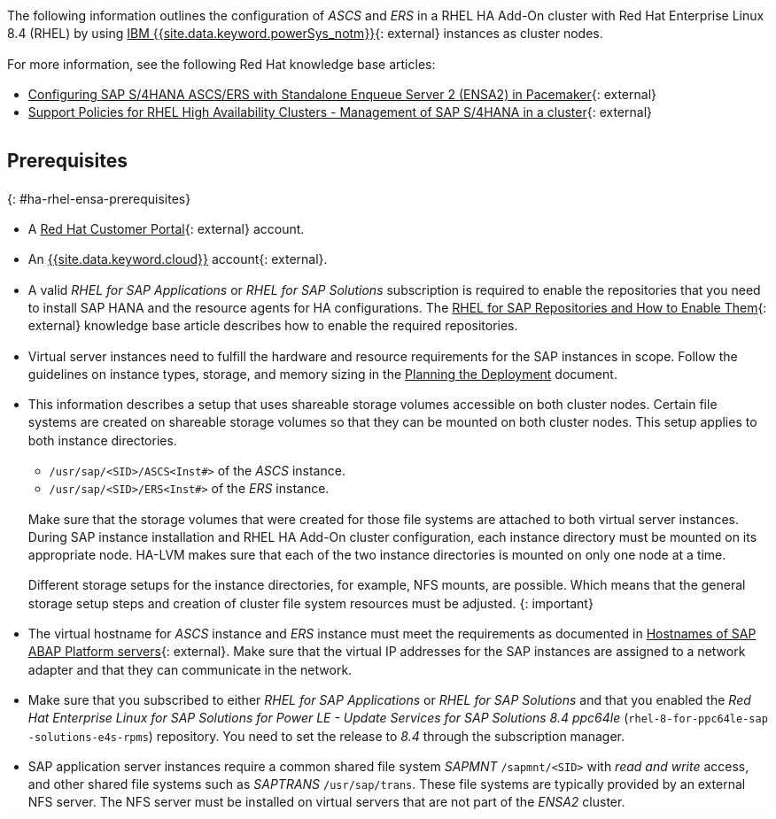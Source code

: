 The following information outlines the configuration of *ASCS* and *ERS* in a RHEL HA Add-On cluster with Red Hat Enterprise Linux 8.4 (RHEL) by using [IBM {{site.data.keyword.powerSys_notm}}](https://www.ibm.com/products/power-virtual-server){: external} instances as cluster nodes.

For more information, see the following Red Hat knowledge base articles:

- [Configuring SAP S/4HANA ASCS/ERS with Standalone Enqueue Server 2 (ENSA2) in Pacemaker](https://access.redhat.com/articles/3974941){: external}
- [Support Policies for RHEL High Availability Clusters - Management of SAP S/4HANA in a cluster](https://access.redhat.com/articles/4016901){: external}

## Prerequisites
{: #ha-rhel-ensa-prerequisites}

- A [Red Hat Customer Portal](https://access.redhat.com/){: external} account.
- An [{{site.data.keyword.cloud}}](/docs/account?topic=account-account-getting-started) account{: external}.
- A valid *RHEL for SAP Applications* or *RHEL for SAP Solutions* subscription is required to enable the repositories that you need to install SAP HANA and the resource agents for HA configurations.
   The [RHEL for SAP Repositories and How to Enable Them](https://access.redhat.com/articles/6072011){: external} knowledge base article describes how to enable the required repositories.
- Virtual server instances need to fulfill the hardware and resource requirements for the SAP instances in scope.
   Follow the guidelines on instance types, storage, and memory sizing in the [Planning the Deployment](/docs/sap?topic=sap-power-vs-planning-items) document.
- This information describes a setup that uses shareable storage volumes accessible on both cluster nodes.
   Certain file systems are created on shareable storage volumes so that they can be mounted on both cluster nodes.
   This setup applies to both instance directories.
   - `/usr/sap/<SID>/ASCS<Inst#>` of the *ASCS* instance.
   - `/usr/sap/<SID>/ERS<Inst#>` of the *ERS* instance.

   Make sure that the storage volumes that were created for those file systems are attached to both virtual server instances.
   During SAP instance installation and RHEL HA Add-On cluster configuration, each instance directory must be mounted on its appropriate node.
   HA-LVM makes sure that each of the two instance directories is mounted on only one node at a time.

   Different storage setups for the instance directories, for example, NFS mounts, are possible.
   Which means that the general storage setup steps and creation of cluster file system resources must be adjusted.
   {: important}

- The virtual hostname for *ASCS* instance and *ERS* instance must meet the requirements as documented in [Hostnames of SAP ABAP Platform servers](https://me.sap.com/notes/611361){: external}.
   Make sure that the virtual IP addresses for the SAP instances are assigned to a network adapter and that they can communicate in the network.
- Make sure that you subscribed to either *RHEL for SAP Applications* or *RHEL for SAP Solutions* and that you enabled the *Red Hat Enterprise Linux for SAP Solutions for Power LE - Update Services for SAP Solutions 8.4 ppc64le* (`rhel-8-for-ppc64le-sap-solutions-e4s-rpms`) repository.
   You need to set the release to *8.4* through the subscription manager.

- SAP application server instances require a common shared file system *SAPMNT* `/sapmnt/<SID>` with *read and write* access, and other shared file systems such as *SAPTRANS* `/usr/sap/trans`.
   These file systems are typically provided by an external NFS server.
   The NFS server must be installed on virtual servers that are not part of the *ENSA2* cluster.
